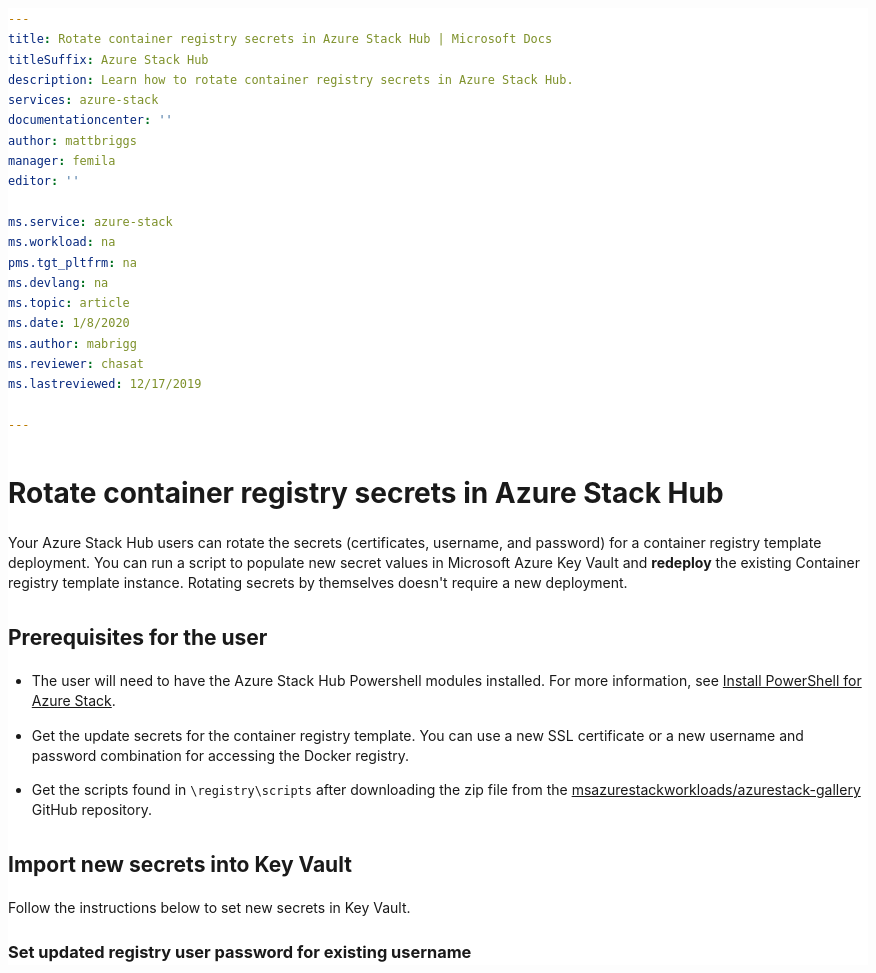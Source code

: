 ```yaml
---
title: Rotate container registry secrets in Azure Stack Hub | Microsoft Docs
titleSuffix: Azure Stack Hub
description: Learn how to rotate container registry secrets in Azure Stack Hub.
services: azure-stack
documentationcenter: ''
author: mattbriggs
manager: femila
editor: ''

ms.service: azure-stack
ms.workload: na
pms.tgt_pltfrm: na
ms.devlang: na
ms.topic: article
ms.date: 1/8/2020
ms.author: mabrigg
ms.reviewer: chasat
ms.lastreviewed: 12/17/2019

---
```


# Rotate container registry secrets in Azure Stack Hub

Your Azure Stack Hub users can rotate the secrets (certificates, username, and password) for a container registry template deployment. You can run a script to populate new secret values in Microsoft Azure Key Vault and **redeploy** the existing Container registry template instance. Rotating secrets by themselves doesn't require a new deployment.

## Prerequisites for the user

 - The user will need to have the Azure Stack Hub Powershell modules installed. For more information, see [Install PowerShell for Azure Stack](../../operator/azure-stack-powershell-install.md?toc=https%3A%2F%2Fdocs.microsoft.com%2Fazure-stack%2Fuser%2FTOC.json&bc=https%3A%2F%2Fdocs.microsoft.com%2Fazure-stack%2Fbreadcrumb%2Ftoc.json).

 - Get the update secrets for the container registry template. You can use a new SSL certificate or a new username and password combination for accessing the Docker registry.

 - Get the scripts found in `\registry\scripts` after downloading the zip file from the [msazurestackworkloads/azurestack-gallery](https://github.com/msazurestackworkloads/azurestack-gallery/archive/master.zip) GitHub repository.

## Import new secrets into Key Vault

Follow the instructions below to set new secrets in Key Vault.

### Set updated registry user password for existing username
